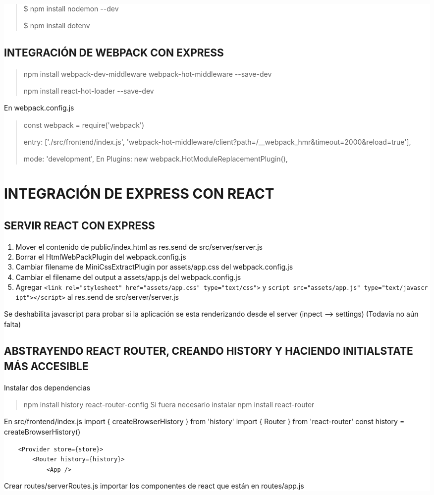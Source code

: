 > $ npm install nodemon --dev
>
> $ npm install dotenv

## INTEGRACIÓN DE WEBPACK CON EXPRESS

> npm install webpack-dev-middleware webpack-hot-middleware --save-dev
>
> npm install react-hot-loader --save-dev

En webpack.config.js
> const webpack = require('webpack')
> 
> entry: ['./src/frontend/index.js', 'webpack-hot-middleware/client?path=/__webpack_hmr&timeout=2000&reload=true'],
>
> mode: 'development',
> En Plugins:
> new webpack.HotModuleReplacementPlugin(),

# INTEGRACIÓN DE EXPRESS CON REACT

## SERVIR REACT CON EXPRESS

1. Mover el contenido de public/index.html as res.send de src/server/server.js
2. Borrar el HtmlWebPackPlugin del webpack.config.js
3. Cambiar filename de MiniCssExtractPlugin por assets/app.css del webpack.config.js
4. Cambiar el filename del output a assets/app.js del webpack.config.js
5. Agregar `<link rel="stylesheet" href="assets/app.css" type="text/css">` y `script src="assets/app.js" type="text/javascript"></script>` al res.send de src/server/server.js 

Se deshabilita javascript para probar si la aplicación se esta renderizando desde el server (inpect --> settings) (Todavía no aún falta)

## ABSTRAYENDO REACT ROUTER, CREANDO HISTORY Y HACIENDO INITIALSTATE MÁS ACCESIBLE

Instalar dos dependencias
> npm install history react-router-config
Si fuera necesario instalar
> npm install react-router

En src/frontend/index.js
        import { createBrowserHistory } from 'history'
        import { Router } from 'react-router'
        const history = createBrowserHistory()

        <Provider store={store}>
            <Router history={history}>
                <App />

Crear routes/serverRoutes.js
        importar los componentes de react que están en routes/app.js
